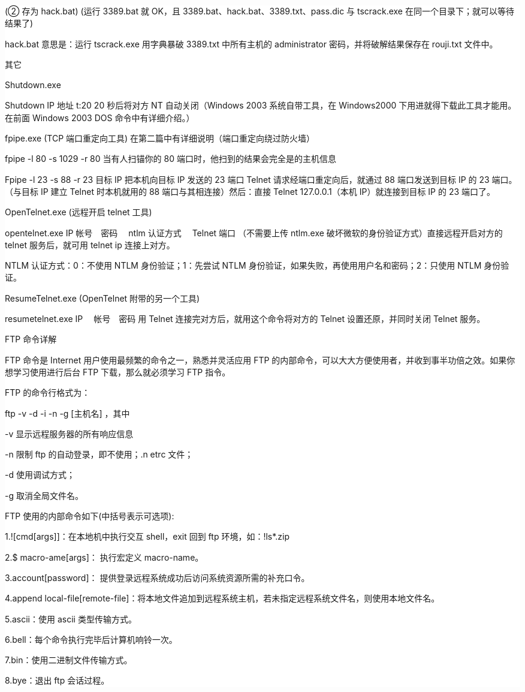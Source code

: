 (② 存为 hack.bat) (运行 3389.bat 就 OK，且 3389.bat、hack.bat、3389.txt、pass.dic 与 tscrack.exe 在同一个目录下；就可以等待结果了)

hack.bat 意思是：运行 tscrack.exe 用字典暴破 3389.txt 中所有主机的 administrator 密码，并将破解结果保存在 rouji.txt 文件中。

其它

Shutdown.exe

Shutdown IP 地址 t:20 20 秒后将对方 NT 自动关闭（Windows 2003 系统自带工具，在 Windows2000 下用进就得下载此工具才能用。在前面 Windows 2003 DOS 命令中有详细介绍。）

fpipe.exe (TCP 端口重定向工具) 在第二篇中有详细说明（端口重定向绕过防火墙）

fpipe -l 80 -s 1029 -r 80 当有人扫锚你的 80 端口时，他扫到的结果会完全是的主机信息

Fpipe -l 23 -s 88 -r 23 目标 IP 把本机向目标 IP 发送的 23 端口 Telnet 请求经端口重定向后，就通过 88 端口发送到目标 IP 的 23 端口。（与目标 IP 建立 Telnet 时本机就用的 88 端口与其相连接）然后：直接 Telnet 127.0.0.1（本机 IP）就连接到目标 IP 的 23 端口了。

OpenTelnet.exe (远程开启 telnet 工具)

opentelnet.exe IP 帐号　密码　 ntlm 认证方式　 Telnet 端口 （不需要上传 ntlm.exe 破坏微软的身份验证方式）直接远程开启对方的 telnet 服务后，就可用 telnet ip 连接上对方。

NTLM 认证方式：0：不使用 NTLM 身份验证；1：先尝试 NTLM 身份验证，如果失败，再使用用户名和密码；2：只使用 NTLM 身份验证。

ResumeTelnet.exe (OpenTelnet 附带的另一个工具)

resumetelnet.exe IP 　帐号　密码 用 Telnet 连接完对方后，就用这个命令将对方的 Telnet 设置还原，并同时关闭 Telnet 服务。

FTP 命令详解

FTP 命令是 Internet 用户使用最频繁的命令之一，熟悉并灵活应用 FTP 的内部命令，可以大大方便使用者，并收到事半功倍之效。如果你想学习使用进行后台 FTP 下载，那么就必须学习 FTP 指令。

FTP 的命令行格式为：

ftp -v -d -i -n -g [主机名] ，其中

-v 显示远程服务器的所有响应信息

-n 限制 ftp 的自动登录，即不使用；.n etrc 文件；

-d 使用调试方式；

-g 取消全局文件名。

FTP 使用的内部命令如下(中括号表示可选项):

1.![cmd[args]]：在本地机中执行交互 shell，exit 回到 ftp 环境，如：!ls\*.zip

2.$ macro-ame[args]： 执行宏定义 macro-name。

3.account[password]： 提供登录远程系统成功后访问系统资源所需的补充口令。

4.append local-file[remote-file]：将本地文件追加到远程系统主机，若未指定远程系统文件名，则使用本地文件名。

5.ascii：使用 ascii 类型传输方式。

6.bell：每个命令执行完毕后计算机响铃一次。

7.bin：使用二进制文件传输方式。

8.bye：退出 ftp 会话过程。
